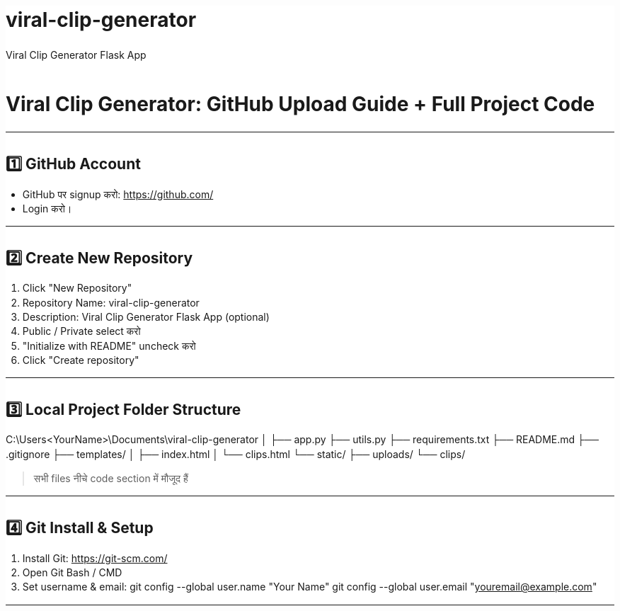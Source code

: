 # viral-clip-generator
Viral Clip Generator Flask App
# Viral Clip Generator: GitHub Upload Guide + Full Project Code

---

## 1️⃣ GitHub Account
- GitHub पर signup करो: https://github.com/
- Login करो।

---

## 2️⃣ Create New Repository
1. Click "New Repository"
2. Repository Name: viral-clip-generator
3. Description: Viral Clip Generator Flask App (optional)
4. Public / Private select करो
5. "Initialize with README" uncheck करो
6. Click "Create repository"

---

## 3️⃣ Local Project Folder Structure

C:\Users\<YourName>\Documents\viral-clip-generator
│
├── app.py
├── utils.py
├── requirements.txt
├── README.md
├── .gitignore
├── templates/
│   ├── index.html
│   └── clips.html
└── static/
    ├── uploads/
    └── clips/

> सभी files नीचे code section में मौजूद हैं

---

## 4️⃣ Git Install & Setup
1. Install Git: https://git-scm.com/
2. Open Git Bash / CMD
3. Set username & email:
   git config --global user.name "Your Name"
   git config --global user.email "youremail@example.com"

---